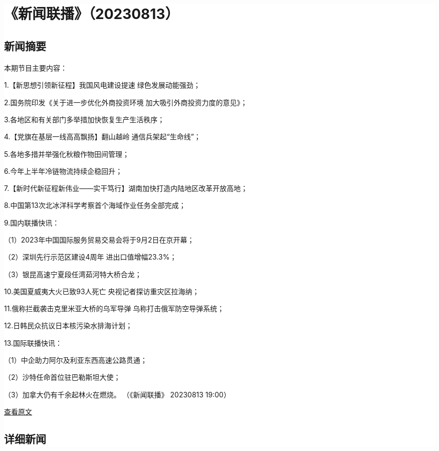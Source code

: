 # 《新闻联播》（20230813）

## 新闻摘要

本期节目主要内容：


1.【新思想引领新征程】我国风电建设提速 绿色发展动能强劲；


2.国务院印发《关于进一步优化外商投资环境 加大吸引外商投资力度的意见》；


3.各地区和有关部门多举措加快恢复生产生活秩序；


4.【党旗在基层一线高高飘扬】翻山越岭 通信兵架起“生命线”；


5.各地多措并举强化秋粮作物田间管理；


6.今年上半年冷链物流持续企稳回升；


7.【新时代新征程新伟业——实干笃行】湖南加快打造内陆地区改革开放高地；


8.中国第13次北冰洋科学考察首个海域作业任务全部完成；


9.国内联播快讯：


（1）2023年中国国际服务贸易交易会将于9月2日在京开幕；


（2）深圳先行示范区建设4周年 进出口值增幅23.3%；


（3）银昆高速宁夏段任湾茹河特大桥合龙；


10.美国夏威夷大火已致93人死亡 央视记者探访重灾区拉海纳；


11.俄称拦截袭击克里米亚大桥的乌军导弹 乌称打击俄军防空导弹系统；


12.日韩民众抗议日本核污染水排海计划；


13.国际联播快讯：


（1）中企助力阿尔及利亚东西高速公路贯通；


（2）沙特任命首位驻巴勒斯坦大使；


（3）加拿大仍有千余起林火在燃烧。
（《新闻联播》 20230813 19:00）

[查看原文](https://tv.cctv.com/2023/08/13/VIDEguNG3t3gt5KJNWxGJa03230813.shtml)

## 详细新闻
